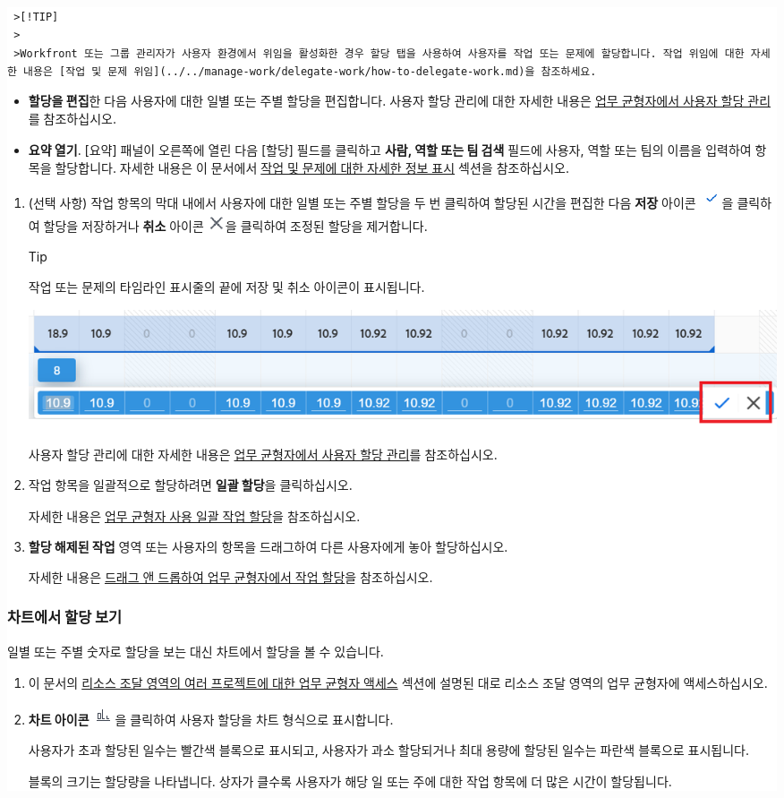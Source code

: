      >[!TIP]
     >
     >Workfront 또는 그룹 관리자가 사용자 환경에서 위임을 활성화한 경우 할당 탭을 사용하여 사용자를 작업 또는 문제에 할당합니다. 작업 위임에 대한 자세한 내용은 [작업 및 문제 위임](../../manage-work/delegate-work/how-to-delegate-work.md)을 참조하세요.

   * **할당을 편집**&#x200B;한 다음 사용자에 대한 일별 또는 주별 할당을 편집합니다. 사용자 할당 관리에 대한 자세한 내용은 [업무 균형자에서 사용자 할당 관리](../workload-balancer/manage-user-allocations-workload-balancer.md)를 참조하십시오.

   * **요약 열기**. [요약] 패널이 오른쪽에 열린 다음 [할당] 필드를 클릭하고 **사람, 역할 또는 팀 검색** 필드에 사용자, 역할 또는 팀의 이름을 입력하여 항목을 할당합니다. 자세한 내용은 이 문서에서 [작업 및 문제에 대한 자세한 정보 표시](#display-more-information-about-tasks-and-issues) 섹션을 참조하십시오.

1. (선택 사항) 작업 항목의 막대 내에서 사용자에 대한 일별 또는 주별 할당을 두 번 클릭하여 할당된 시간을 편집한 다음 **저장** 아이콘 ![저장 아이콘](assets/save-allocations-wb.png)을 클릭하여 할당을 저장하거나 **취소** 아이콘 ![취소 아이콘](assets/cancel-allocations-wb.png)을 클릭하여 조정된 할당을 제거합니다.

   >[!TIP]
   >
   >작업 또는 문제의 타임라인 표시줄의 끝에 저장 및 취소 아이콘이 표시됩니다.
   >
   >![수동 할당 저장 또는 취소](assets/cancel-and-save-icon-on-adjust-allocation-bar-wb-highlighted.png)

   사용자 할당 관리에 대한 자세한 내용은 [업무 균형자에서 사용자 할당 관리](../workload-balancer/manage-user-allocations-workload-balancer.md)를 참조하십시오.

1. 작업 항목을 일괄적으로 할당하려면 **일괄 할당**&#x200B;을 클릭하십시오.

   자세한 내용은 [업무 균형자 사용 일괄 작업 할당](../workload-balancer/assign-work-in-workload-balancer-in-bulk.md)을 참조하십시오.
1. **할당 해제된 작업** 영역 또는 사용자의 항목을 드래그하여 다른 사용자에게 놓아 할당하십시오.

   자세한 내용은 [드래그 앤 드롭하여 업무 균형자에서 작업 할당](../workload-balancer/assign-work-in-workload-balancer-by-drag-and-drop.md)을 참조하십시오.

### 차트에서 할당 보기

일별 또는 주별 숫자로 할당을 보는 대신 차트에서 할당을 볼 수 있습니다.

1. 이 문서의 [리소스 조달 영역의 여러 프로젝트에 대한 업무 균형자 액세스](#access-the-workload-balancer-for-multiple-projects-in-the-resourcing-area) 섹션에 설명된 대로 리소스 조달 영역의 업무 균형자에 액세스하십시오.
1. **차트 아이콘** ![차트 아이콘](assets/user-allocation-chart-icon.png)을 클릭하여 사용자 할당을 차트 형식으로 표시합니다.

   사용자가 초과 할당된 일수는 빨간색 블록으로 표시되고, 사용자가 과소 할당되거나 최대 용량에 할당된 일수는 파란색 블록으로 표시됩니다.

   블록의 크기는 할당량을 나타냅니다. 상자가 클수록 사용자가 해당 일 또는 주에 대한 작업 항목에 더 많은 시간이 할당됩니다.
